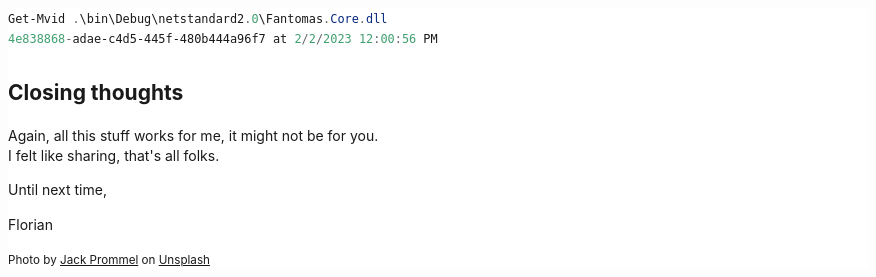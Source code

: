 
```powershell
Get-Mvid .\bin\Debug\netstandard2.0\Fantomas.Core.dll
4e838868-adae-c4d5-445f-480b444a96f7 at 2/2/2023 12:00:56 PM
```

## Closing thoughts

Again, all this stuff works for me, it might not be for you.  
I felt like sharing, that's all folks.

Until next time,

Florian

<small>Photo by <a href="https://unsplash.com/@jpprommel?utm_source=unsplash&utm_medium=referral&utm_content=creditCopyText">Jack Prommel</a> on <a href="https://unsplash.com/photos/kaJiXMCyi20?utm_source=unsplash&utm_medium=referral&utm_content=creditCopyText">Unsplash</a></small>
